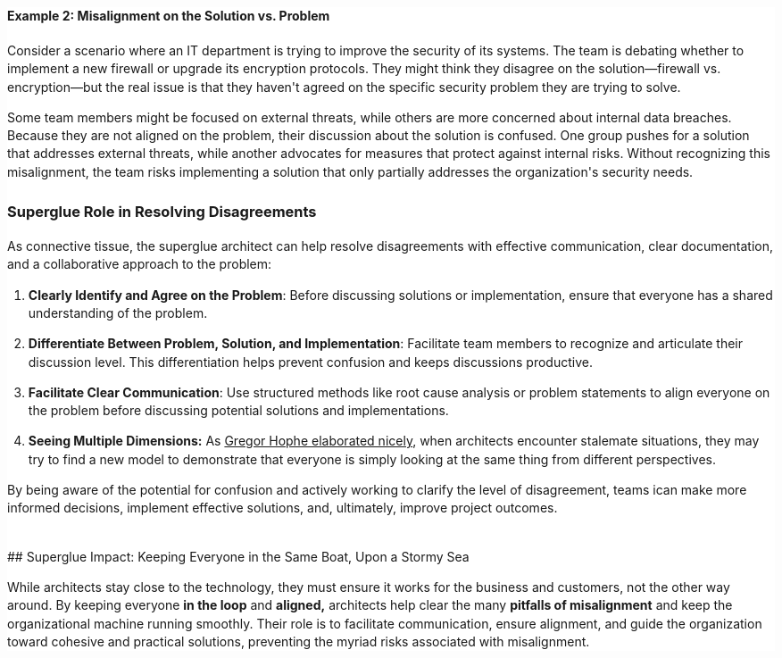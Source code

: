 #### Example 2: Misalignment on the Solution vs. Problem

Consider a scenario where an IT department is trying to improve the security of its systems. The team is debating whether to implement a new firewall or upgrade its encryption protocols. They might think they disagree on the solution—firewall vs. encryption—but the real issue is that they haven't agreed on the specific security problem they are trying to solve. 

Some team members might be focused on external threats, while others are more concerned about internal data breaches. Because they are not aligned on the problem, their discussion about the solution is confused. One group pushes for a solution that addresses external threats, while another advocates for measures that protect against internal risks. Without recognizing this misalignment, the team risks implementing a solution that only partially addresses the organization's security needs.

### Superglue Role in Resolving Disagreements

As connective tissue, the superglue architect can help resolve disagreements with effective communication, clear documentation, and a collaborative approach to the problem:

1. **Clearly Identify and Agree on the Problem**: Before discussing solutions or implementation, ensure that everyone has a shared understanding of the problem.

2. **Differentiate Between Problem, Solution, and Implementation**: Facilitate team members to recognize and articulate their discussion level. This differentiation helps prevent confusion and keeps discussions productive.

3. **Facilitate Clear Communication**: Use structured methods like root cause analysis or problem statements to align everyone on the problem before discussing potential solutions and implementations.

4. **Seeing Multiple Dimensions:** As [Gregor Hophe elaborated nicely](https://architectelevator.com/architecture/multiple-dimensions/), when architects encounter stalemate situations, they may try to find a new model to demonstrate that everyone is simply looking at the same thing from different perspectives.

By being aware of the potential for confusion and actively working to clarify the level of disagreement, teams ican make more informed decisions, implement effective solutions, and, ultimately, improve project outcomes.

<br>
## Superglue Impact: Keeping Everyone in the Same Boat, Upon a Stormy Sea

While architects stay close to the technology, they must ensure it works for the business and customers, not the other way around. By keeping everyone **in the loop** and **aligned,** architects help clear the many **pitfalls of misalignment** and keep the organizational machine running smoothly. Their role is to facilitate communication, ensure alignment, and guide the organization toward cohesive and practical solutions, preventing the myriad risks associated with misalignment.
